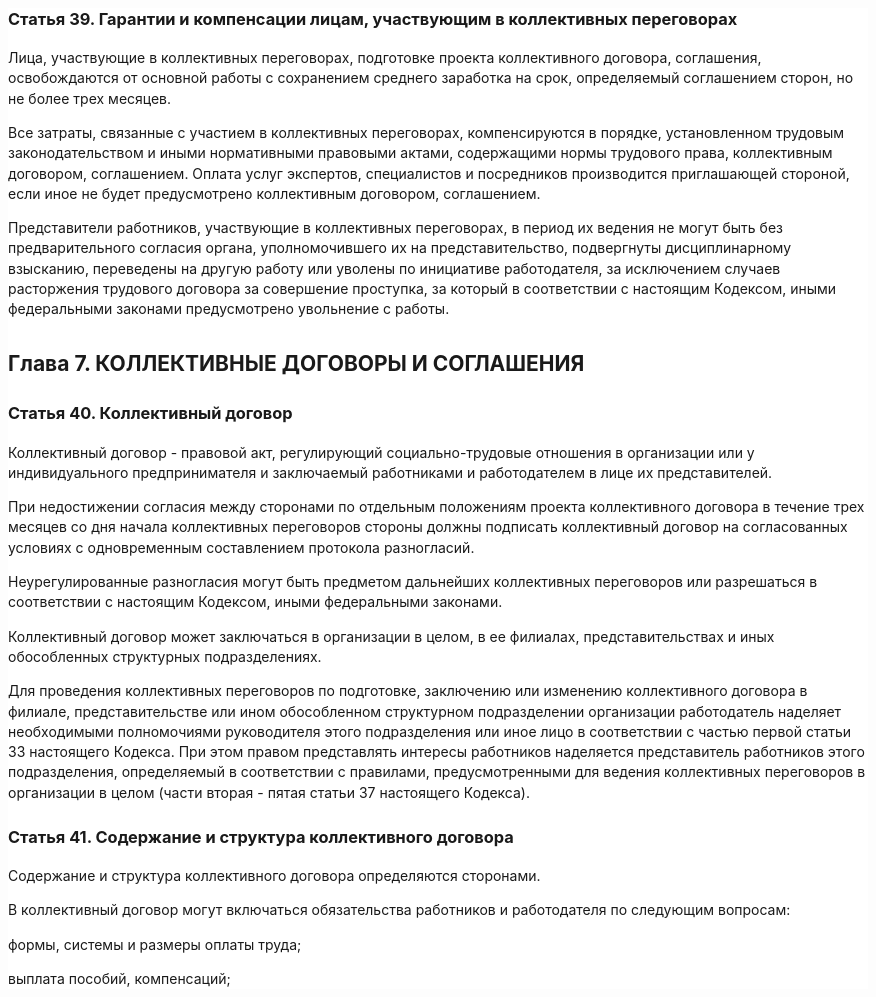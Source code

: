 ### Статья 39. Гарантии и компенсации лицам, участвующим в коллективных переговорах

Лица, участвующие в коллективных переговорах, подготовке проекта коллективного договора, соглашения, освобождаются от основной работы с сохранением среднего заработка на срок, определяемый соглашением сторон, но не более трех месяцев.

Все затраты, связанные с участием в коллективных переговорах, компенсируются в порядке, установленном трудовым законодательством и иными нормативными правовыми актами, содержащими нормы трудового права, коллективным договором, соглашением. Оплата услуг экспертов, специалистов и посредников производится приглашающей стороной, если иное не будет предусмотрено коллективным договором, соглашением.

Представители работников, участвующие в коллективных переговорах, в период их ведения не могут быть без предварительного согласия органа, уполномочившего их на представительство, подвергнуты дисциплинарному взысканию, переведены на другую работу или уволены по инициативе работодателя, за исключением случаев расторжения трудового договора за совершение проступка, за который в соответствии с настоящим Кодексом, иными федеральными законами предусмотрено увольнение с работы.

## Глава 7. КОЛЛЕКТИВНЫЕ ДОГОВОРЫ И СОГЛАШЕНИЯ

### Статья 40. Коллективный договор

Коллективный договор - правовой акт, регулирующий социально-трудовые отношения в организации или у индивидуального предпринимателя и заключаемый работниками и работодателем в лице их представителей.

При недостижении согласия между сторонами по отдельным положениям проекта коллективного договора в течение трех месяцев со дня начала коллективных переговоров стороны должны подписать коллективный договор на согласованных условиях с одновременным составлением протокола разногласий.

Неурегулированные разногласия могут быть предметом дальнейших коллективных переговоров или разрешаться в соответствии с настоящим Кодексом, иными федеральными законами.

Коллективный договор может заключаться в организации в целом, в ее филиалах, представительствах и иных обособленных структурных подразделениях.

Для проведения коллективных переговоров по подготовке, заключению или изменению коллективного договора в филиале, представительстве или ином обособленном структурном подразделении организации работодатель наделяет необходимыми полномочиями руководителя этого подразделения или иное лицо в соответствии с частью первой статьи 33 настоящего Кодекса. При этом правом представлять интересы работников наделяется представитель работников этого подразделения, определяемый в соответствии с правилами, предусмотренными для ведения коллективных переговоров в организации в целом (части вторая - пятая статьи 37 настоящего Кодекса).

### Статья 41. Содержание и структура коллективного договора

Содержание и структура коллективного договора определяются сторонами.

В коллективный договор могут включаться обязательства работников и работодателя по следующим вопросам:

формы, системы и размеры оплаты труда;

выплата пособий, компенсаций;
